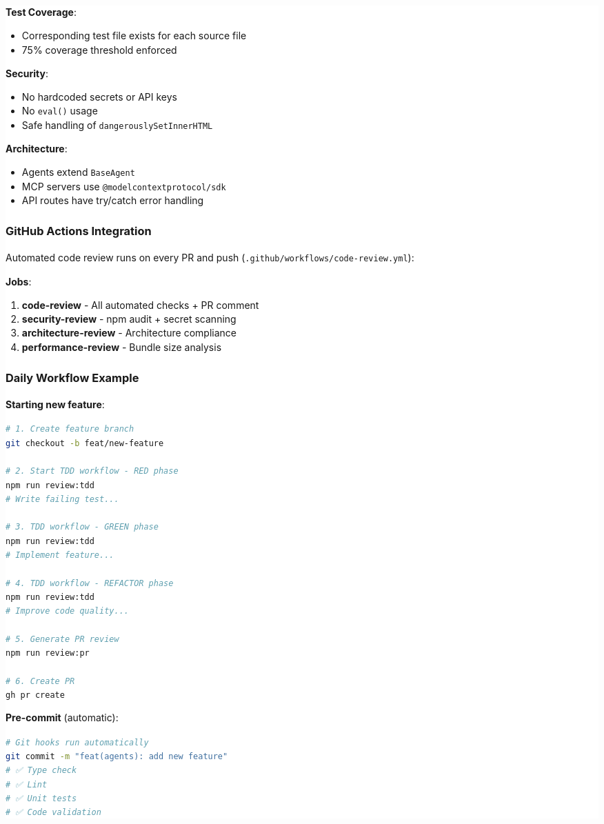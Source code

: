 **Test Coverage**:
- Corresponding test file exists for each source file
- 75% coverage threshold enforced

**Security**:
- No hardcoded secrets or API keys
- No `eval()` usage
- Safe handling of `dangerouslySetInnerHTML`

**Architecture**:
- Agents extend `BaseAgent`
- MCP servers use `@modelcontextprotocol/sdk`
- API routes have try/catch error handling

### GitHub Actions Integration

Automated code review runs on every PR and push (`.github/workflows/code-review.yml`):

**Jobs**:
1. **code-review** - All automated checks + PR comment
2. **security-review** - npm audit + secret scanning
3. **architecture-review** - Architecture compliance
4. **performance-review** - Bundle size analysis

### Daily Workflow Example

**Starting new feature**:
```bash
# 1. Create feature branch
git checkout -b feat/new-feature

# 2. Start TDD workflow - RED phase
npm run review:tdd
# Write failing test...

# 3. TDD workflow - GREEN phase
npm run review:tdd
# Implement feature...

# 4. TDD workflow - REFACTOR phase
npm run review:tdd
# Improve code quality...

# 5. Generate PR review
npm run review:pr

# 6. Create PR
gh pr create
```

**Pre-commit** (automatic):
```bash
# Git hooks run automatically
git commit -m "feat(agents): add new feature"
# ✅ Type check
# ✅ Lint
# ✅ Unit tests
# ✅ Code validation
```
